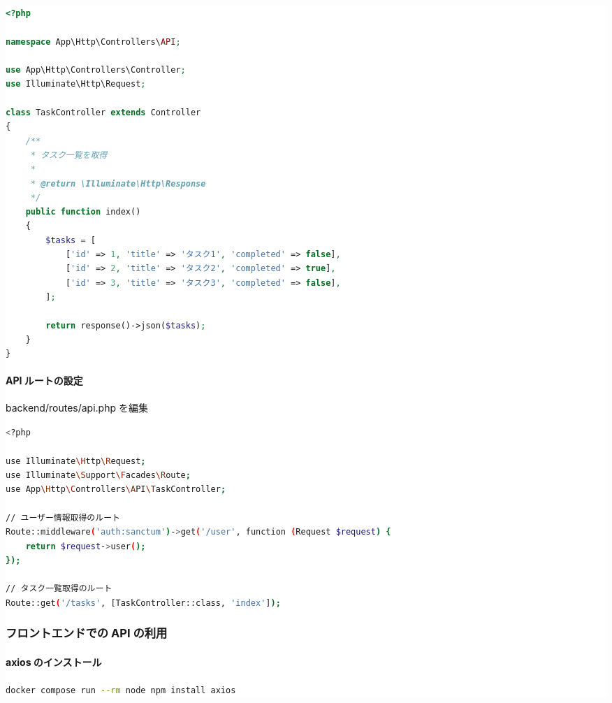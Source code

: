 ```php
<?php

namespace App\Http\Controllers\API;

use App\Http\Controllers\Controller;
use Illuminate\Http\Request;

class TaskController extends Controller
{
    /**
     * タスク一覧を取得
     *
     * @return \Illuminate\Http\Response
     */
    public function index()
    {
        $tasks = [
            ['id' => 1, 'title' => 'タスク1', 'completed' => false],
            ['id' => 2, 'title' => 'タスク2', 'completed' => true],
            ['id' => 3, 'title' => 'タスク3', 'completed' => false],
        ];

        return response()->json($tasks);
    }
}
```

#### API ルートの設定

backend/routes/api.php を編集

```bash
<?php

use Illuminate\Http\Request;
use Illuminate\Support\Facades\Route;
use App\Http\Controllers\API\TaskController;

// ユーザー情報取得のルート
Route::middleware('auth:sanctum')->get('/user', function (Request $request) {
    return $request->user();
});

// タスク一覧取得のルート
Route::get('/tasks', [TaskController::class, 'index']);
```

### フロントエンドでの API の利用

#### axios のインストール

```bash
docker compose run --rm node npm install axios
```
